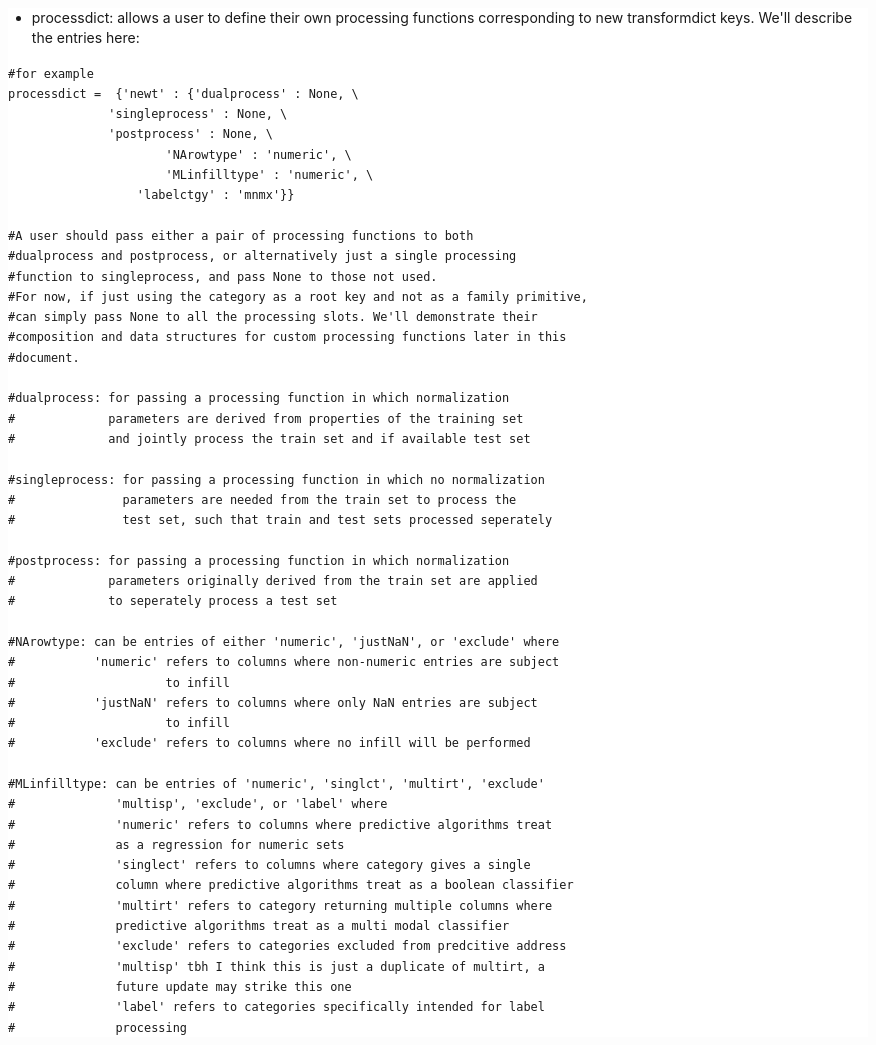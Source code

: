 
* processdict: allows a user to define their own processing functions 
corresponding to new transformdict keys. We'll describe the entries here:
```
#for example 
processdict =  {'newt' : {'dualprocess' : None, \
			  'singleprocess' : None, \
			  'postprocess' : None, \
        	          'NArowtype' : 'numeric', \
      		          'MLinfilltype' : 'numeric', \
           		  'labelctgy' : 'mnmx'}}

#A user should pass either a pair of processing functions to both 
#dualprocess and postprocess, or alternatively just a single processing
#function to singleprocess, and pass None to those not used.
#For now, if just using the category as a root key and not as a family primitive, 
#can simply pass None to all the processing slots. We'll demonstrate their 
#composition and data structures for custom processing functions later in this 
#document.

#dualprocess: for passing a processing function in which normalization 
#             parameters are derived from properties of the training set
#             and jointly process the train set and if available test set

#singleprocess: for passing a processing function in which no normalization
#               parameters are needed from the train set to process the
#               test set, such that train and test sets processed seperately

#postprocess: for passing a processing function in which normalization 
#             parameters originally derived from the train set are applied
#             to seperately process a test set

#NArowtype: can be entries of either 'numeric', 'justNaN', or 'exclude' where
#			'numeric' refers to columns where non-numeric entries are subject
#					  to infill
#			'justNaN' refers to columns where only NaN entries are subject
#			          to infill
#			'exclude' refers to columns where no infill will be performed

#MLinfilltype: can be entries of 'numeric', 'singlct', 'multirt', 'exclude'
#              'multisp', 'exclude', or 'label' where
#			   'numeric' refers to columns where predictive algorithms treat
#			   as a regression for numeric sets
#			   'singlect' refers to columns where category gives a single
#			   column where predictive algorithms treat as a boolean classifier
#			   'multirt' refers to category returning multiple columns where 
#			   predictive algorithms treat as a multi modal classifier
#			   'exclude' refers to categories excluded from predcitive address
#			   'multisp' tbh I think this is just a duplicate of multirt, a
#			   future update may strike this one
#			   'label' refers to categories specifically intended for label
#			   processing

```
